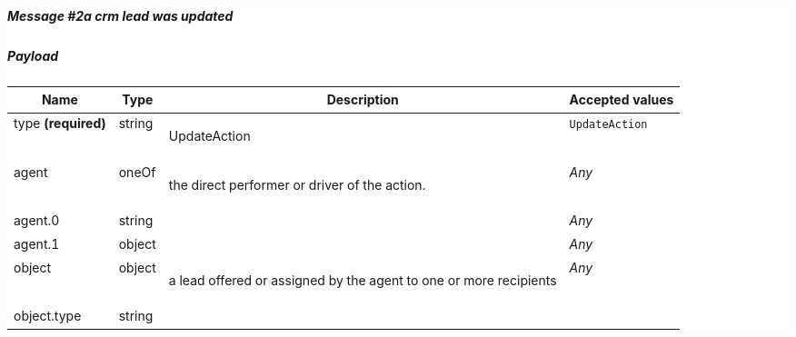 ##### Message #2a crm lead was updated



##### Payload


<table>
  <thead>
    <tr>
      <th>Name</th>
      <th>Type</th>
      <th>Description</th>
      <th>Accepted values</th>
    </tr>
  </thead>
  <tbody>
      <tr>
        <td>type <strong>(required)</strong></td>
        <td>
          string
        </td>
        <td><p>UpdateAction</p>
      </td>
        <td><code>UpdateAction</code></td>
      </tr>
      <tr>
        <td>agent </td>
        <td>
          oneOf
        </td>
        <td><p>the direct performer or driver of the action.</p>
      </td>
        <td><em>Any</em></td>
      </tr>
        <tr>
          <td>agent.0 </td>
          <td>
            string
          </td>
          <td></td>
          <td><em>Any</em></td>
        </tr>
        <tr>
          <td>agent.1 </td>
          <td>
            object
          </td>
          <td></td>
          <td><em>Any</em></td>
        </tr>
      <tr>
        <td>object </td>
        <td>
          object
        </td>
        <td><p>a lead offered or assigned by the agent to one or more recipients</p>
      </td>
        <td><em>Any</em></td>
      </tr>
      <tr>
        <td>object.type </td>
        <td>
          string
        </td>